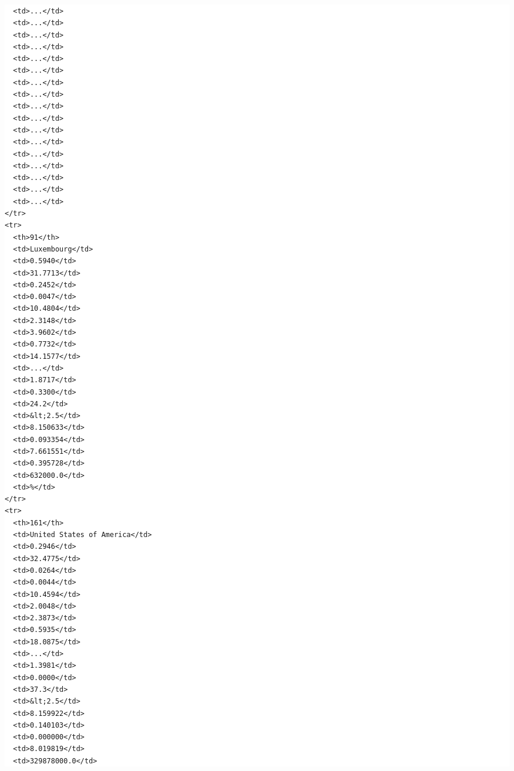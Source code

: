       <td>...</td>
      <td>...</td>
      <td>...</td>
      <td>...</td>
      <td>...</td>
      <td>...</td>
      <td>...</td>
      <td>...</td>
      <td>...</td>
      <td>...</td>
      <td>...</td>
      <td>...</td>
      <td>...</td>
      <td>...</td>
      <td>...</td>
      <td>...</td>
      <td>...</td>
    </tr>
    <tr>
      <th>91</th>
      <td>Luxembourg</td>
      <td>0.5940</td>
      <td>31.7713</td>
      <td>0.2452</td>
      <td>0.0047</td>
      <td>10.4804</td>
      <td>2.3148</td>
      <td>3.9602</td>
      <td>0.7732</td>
      <td>14.1577</td>
      <td>...</td>
      <td>1.8717</td>
      <td>0.3300</td>
      <td>24.2</td>
      <td>&lt;2.5</td>
      <td>8.150633</td>
      <td>0.093354</td>
      <td>7.661551</td>
      <td>0.395728</td>
      <td>632000.0</td>
      <td>%</td>
    </tr>
    <tr>
      <th>161</th>
      <td>United States of America</td>
      <td>0.2946</td>
      <td>32.4775</td>
      <td>0.0264</td>
      <td>0.0044</td>
      <td>10.4594</td>
      <td>2.0048</td>
      <td>2.3873</td>
      <td>0.5935</td>
      <td>18.0875</td>
      <td>...</td>
      <td>1.3981</td>
      <td>0.0000</td>
      <td>37.3</td>
      <td>&lt;2.5</td>
      <td>8.159922</td>
      <td>0.140103</td>
      <td>0.000000</td>
      <td>8.019819</td>
      <td>329878000.0</td>